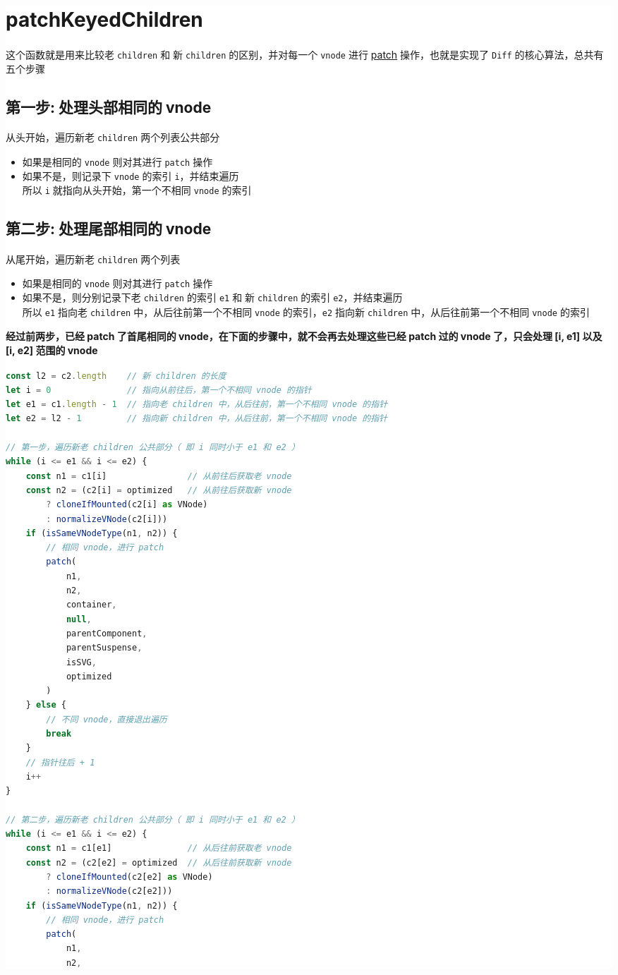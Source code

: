 # patchKeyedChildren  
这个函数就是用来比较老 `children` 和 新 `children` 的区别，并对每一个 `vnode` 进行 [patch](#patch) 操作，也就是实现了 `Diff` 的核心算法，总共有五个步骤  

## 第一步: 处理头部相同的 vnode  
从头开始，遍历新老 `children` 两个列表公共部分  
* 如果是相同的 `vnode` 则对其进行 `patch` 操作  
* 如果不是，则记录下 `vnode` 的索引 `i`，并结束遍历  
所以 `i` 就指向从头开始，第一个不相同 `vnode` 的索引  

## 第二步: 处理尾部相同的 vnode
从尾开始，遍历新老 `children` 两个列表  
* 如果是相同的 `vnode` 则对其进行 `patch` 操作  
* 如果不是，则分别记录下老 `children` 的索引 `e1` 和 新 `children` 的索引 `e2`，并结束遍历  
所以 `e1` 指向老 `children` 中，从后往前第一个不相同 `vnode` 的索引，`e2` 指向新 `children` 中，从后往前第一个不相同 `vnode` 的索引  

**经过前两步，已经 patch 了首尾相同的 vnode，在下面的步骤中，就不会再去处理这些已经 patch 过的 vnode 了，只会处理 [i, e1] 以及 [i,  e2] 范围的 vnode**  

```typescript
const l2 = c2.length    // 新 children 的长度
let i = 0               // 指向从前往后，第一个不相同 vnode 的指针
let e1 = c1.length - 1  // 指向老 children 中，从后往前，第一个不相同 vnode 的指针
let e2 = l2 - 1         // 指向新 children 中，从后往前，第一个不相同 vnode 的指针

// 第一步，遍历新老 children 公共部分（ 即 i 同时小于 e1 和 e2 ）
while (i <= e1 && i <= e2) {
    const n1 = c1[i]                // 从前往后获取老 vnode
    const n2 = (c2[i] = optimized   // 从前往后获取新 vnode
        ? cloneIfMounted(c2[i] as VNode)
        : normalizeVNode(c2[i]))
    if (isSameVNodeType(n1, n2)) {
        // 相同 vnode，进行 patch
        patch(
            n1,
            n2,
            container,
            null,
            parentComponent,
            parentSuspense,
            isSVG,
            optimized
        )
    } else {
        // 不同 vnode，直接退出遍历
        break
    }
    // 指针往后 + 1
    i++
}

// 第二步，遍历新老 children 公共部分（ 即 i 同时小于 e1 和 e2 ）
while (i <= e1 && i <= e2) {
    const n1 = c1[e1]               // 从后往前获取老 vnode
    const n2 = (c2[e2] = optimized  // 从后往前获取新 vnode
        ? cloneIfMounted(c2[e2] as VNode)
        : normalizeVNode(c2[e2]))
    if (isSameVNodeType(n1, n2)) {
        // 相同 vnode，进行 patch
        patch(
            n1,
            n2,
```